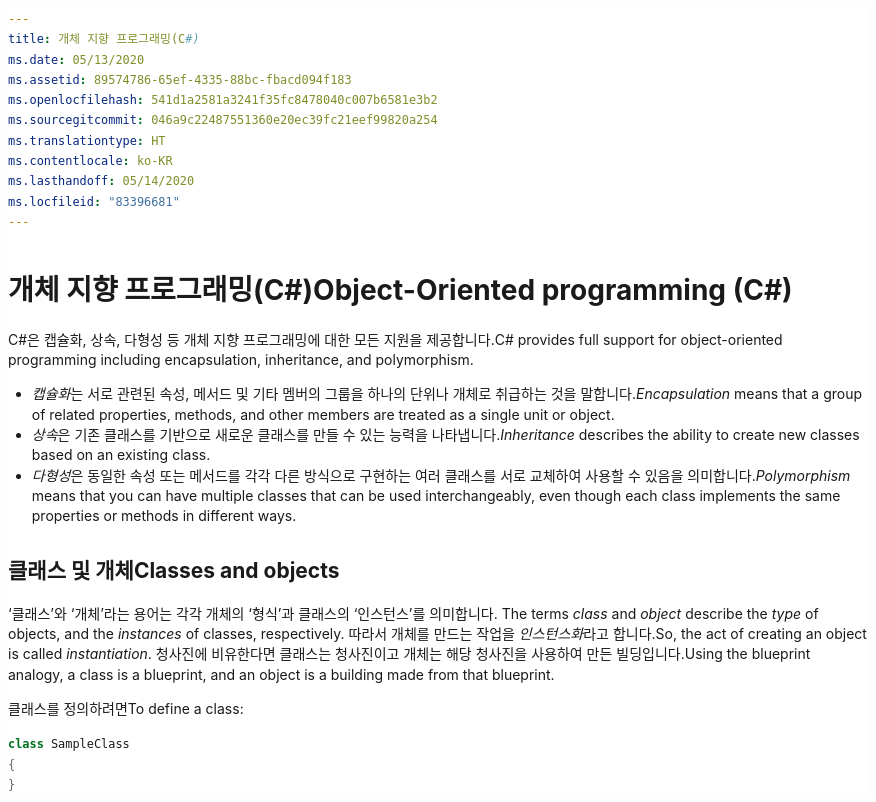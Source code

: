 ```yaml
---
title: 개체 지향 프로그래밍(C#)
ms.date: 05/13/2020
ms.assetid: 89574786-65ef-4335-88bc-fbacd094f183
ms.openlocfilehash: 541d1a2581a3241f35fc8478040c007b6581e3b2
ms.sourcegitcommit: 046a9c22487551360e20ec39fc21eef99820a254
ms.translationtype: HT
ms.contentlocale: ko-KR
ms.lasthandoff: 05/14/2020
ms.locfileid: "83396681"
---
```

# <a name="object-oriented-programming-c"></a><span data-ttu-id="b0cae-102">개체 지향 프로그래밍(C#)</span><span class="sxs-lookup"><span data-stu-id="b0cae-102">Object-Oriented programming (C#)</span></span>

<span data-ttu-id="b0cae-103">C#은 캡슐화, 상속, 다형성 등 개체 지향 프로그래밍에 대한 모든 지원을 제공합니다.</span><span class="sxs-lookup"><span data-stu-id="b0cae-103">C# provides full support for object-oriented programming including encapsulation, inheritance, and polymorphism.</span></span>

- <span data-ttu-id="b0cae-104">*캡슐화*는 서로 관련된 속성, 메서드 및 기타 멤버의 그룹을 하나의 단위나 개체로 취급하는 것을 말합니다.</span><span class="sxs-lookup"><span data-stu-id="b0cae-104">*Encapsulation* means that a group of related properties, methods, and other members are treated as a single unit or object.</span></span>
- <span data-ttu-id="b0cae-105">*상속*은 기존 클래스를 기반으로 새로운 클래스를 만들 수 있는 능력을 나타냅니다.</span><span class="sxs-lookup"><span data-stu-id="b0cae-105">*Inheritance* describes the ability to create new classes based on an existing class.</span></span>
- <span data-ttu-id="b0cae-106">*다형성*은 동일한 속성 또는 메서드를 각각 다른 방식으로 구현하는 여러 클래스를 서로 교체하여 사용할 수 있음을 의미합니다.</span><span class="sxs-lookup"><span data-stu-id="b0cae-106">*Polymorphism* means that you can have multiple classes that can be used interchangeably, even though each class implements the same properties or methods in different ways.</span></span>

## <a name="classes-and-objects"></a><span data-ttu-id="b0cae-107">클래스 및 개체</span><span class="sxs-lookup"><span data-stu-id="b0cae-107">Classes and objects</span></span>

<span data-ttu-id="b0cae-108">‘클래스’와 ‘개체’라는 용어는 각각 개체의 ‘형식’과 클래스의 ‘인스턴스’를 의미합니다.   </span><span class="sxs-lookup"><span data-stu-id="b0cae-108">The terms *class* and *object* describe the *type* of objects, and the *instances* of classes, respectively.</span></span> <span data-ttu-id="b0cae-109">따라서 개체를 만드는 작업을 *인스턴스화*라고 합니다.</span><span class="sxs-lookup"><span data-stu-id="b0cae-109">So, the act of creating an object is called *instantiation*.</span></span> <span data-ttu-id="b0cae-110">청사진에 비유한다면 클래스는 청사진이고 개체는 해당 청사진을 사용하여 만든 빌딩입니다.</span><span class="sxs-lookup"><span data-stu-id="b0cae-110">Using the blueprint analogy, a class is a blueprint, and an object is a building made from that blueprint.</span></span>

<span data-ttu-id="b0cae-111">클래스를 정의하려면</span><span class="sxs-lookup"><span data-stu-id="b0cae-111">To define a class:</span></span>

```csharp
class SampleClass
{
}
```
